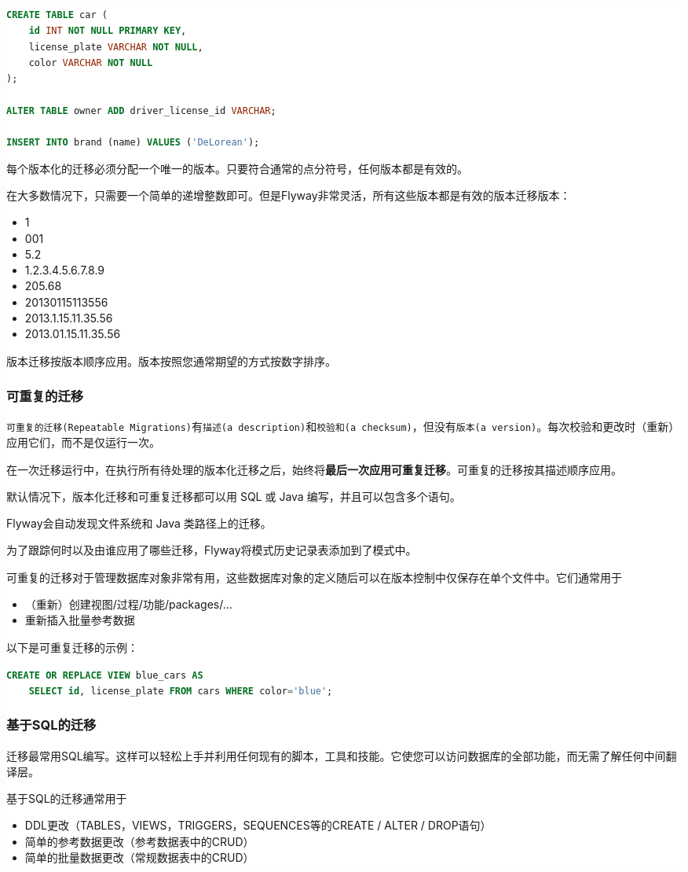 ```sql
CREATE TABLE car (
    id INT NOT NULL PRIMARY KEY,
    license_plate VARCHAR NOT NULL,
    color VARCHAR NOT NULL
);

ALTER TABLE owner ADD driver_license_id VARCHAR;

INSERT INTO brand (name) VALUES ('DeLorean');
```

每个版本化的迁移必须分配一个唯一的版本。只要符合通常的点分符号，任何版本都是有效的。

在大多数情况下，只需要一个简单的递增整数即可。但是Flyway非常灵活，所有这些版本都是有效的版本迁移版本：

- 1
- 001
- 5.2
- 1.2.3.4.5.6.7.8.9
- 205.68
- 20130115113556
- 2013.1.15.11.35.56
- 2013.01.15.11.35.56

版本迁移按版本顺序应用。版本按照您通常期望的方式按数字排序。

### 可重复的迁移

`可重复的迁移(Repeatable Migrations)`有`描述(a description)`和`校验和(a checksum)`，但没有`版本(a version)`。每次校验和更改时（重新）应用它们，而不是仅运行一次。

在一次迁移运行中，在执行所有待处理的版本化迁移之后，始终将**最后一次应用可重复迁移**。可重复的迁移按其描述顺序应用。

默认情况下，版本化迁移和可重复迁移都可以用 SQL 或 Java 编写，并且可以包含多个语句。

Flyway会自动发现文件系统和 Java 类路径上的迁移。

为了跟踪何时以及由谁应用了哪些迁移，Flyway将模式历史记录表添加到了模式中。

可重复的迁移对于管理数据库对象非常有用，这些数据库对象的定义随后可以在版本控制中仅保存在单个文件中。它们通常用于

- （重新）创建视图/过程/功能/packages/…
- 重新插入批量参考数据

以下是可重复迁移的示例：

```sql
CREATE OR REPLACE VIEW blue_cars AS 
    SELECT id, license_plate FROM cars WHERE color='blue';
```

### 基于SQL的迁移

迁移最常用SQL编写。这样可以轻松上手并利用任何现有的脚本，工具和技能。它使您可以访问数据库的全部功能，而无需了解任何中间翻译层。

基于SQL的迁移通常用于

- DDL更改（TABLES，VIEWS，TRIGGERS，SEQUENCES等的CREATE / ALTER / DROP语句）
- 简单的参考数据更改（参考数据表中的CRUD）
- 简单的批量数据更改（常规数据表中的CRUD）
